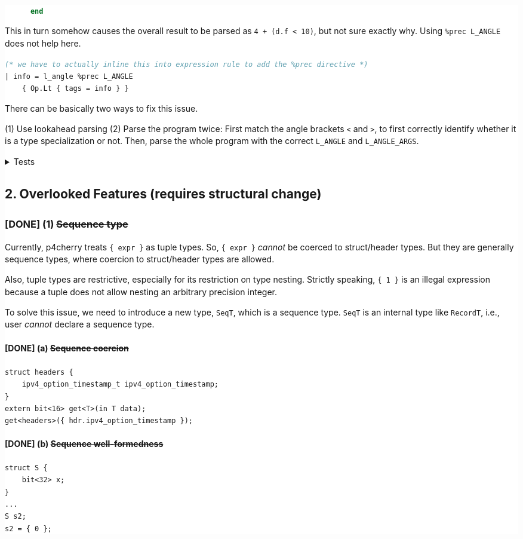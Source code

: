 ```ocaml
      end
```

This in turn somehow causes the overall result to be parsed as `4 + (d.f < 10)`, but not sure exactly why.
Using `%prec L_ANGLE` does not help here.

```ocaml
(* we have to actually inline this into expression rule to add the %prec directive *)
| info = l_angle %prec L_ANGLE
    { Op.Lt { tags = info } }
```

There can be basically two ways to fix this issue.

(1) Use lookahead parsing
(2) Parse the program twice: First match the angle brackets `<` and `>`, to first correctly identify whether it is a type specialization or not. Then, parse the whole program with the correct `L_ANGLE` and `L_ANGLE_ARGS`.

<details><summary>Tests</summary></details>

## 2. Overlooked Features (requires structural change)

### \[DONE\] (1) ~~Sequence type~~

Currently, p4cherry treats `{ expr }` as tuple types.
So, `{ expr }` *cannot* be coerced to struct/header types.
But they are generally sequence types, where coercion to struct/header types are allowed.

Also, tuple types are restrictive, especially for its restriction on type nesting.
Strictly speaking, `{ 1 }` is an illegal expression because a tuple does not allow nesting an arbitrary precision integer.

To solve this issue, we need to introduce a new type, `SeqT`, which is a sequence type.
`SeqT` is an internal type like `RecordT`, i.e., user *cannot* declare a sequence type.

#### \[DONE\] (a) ~~Sequence coercion~~

```p4
struct headers {
    ipv4_option_timestamp_t ipv4_option_timestamp;
}
extern bit<16> get<T>(in T data);
get<headers>({ hdr.ipv4_option_timestamp });
```

#### \[DONE\] (b) ~~Sequence well-formedness~~

```p4
struct S {
    bit<32> x;
}
...
S s2;
s2 = { 0 };
```
